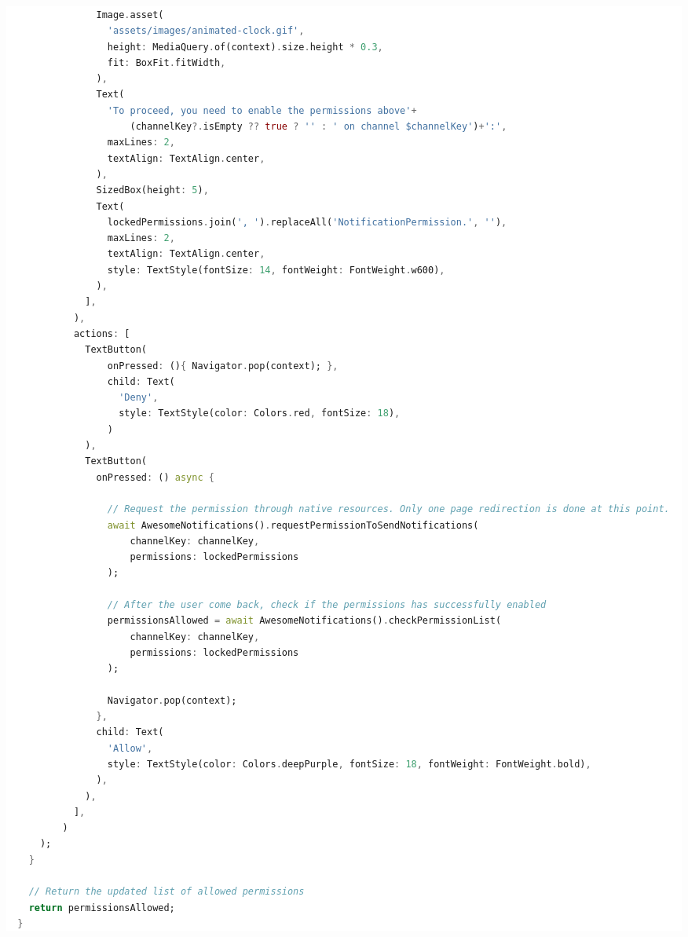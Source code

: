 ```Dart
                Image.asset(
                  'assets/images/animated-clock.gif',
                  height: MediaQuery.of(context).size.height * 0.3,
                  fit: BoxFit.fitWidth,
                ),
                Text(
                  'To proceed, you need to enable the permissions above'+
                      (channelKey?.isEmpty ?? true ? '' : ' on channel $channelKey')+':',
                  maxLines: 2,
                  textAlign: TextAlign.center,
                ),
                SizedBox(height: 5),
                Text(
                  lockedPermissions.join(', ').replaceAll('NotificationPermission.', ''),
                  maxLines: 2,
                  textAlign: TextAlign.center,
                  style: TextStyle(fontSize: 14, fontWeight: FontWeight.w600),
                ),
              ],
            ),
            actions: [
              TextButton(
                  onPressed: (){ Navigator.pop(context); },
                  child: Text(
                    'Deny',
                    style: TextStyle(color: Colors.red, fontSize: 18),
                  )
              ),
              TextButton(
                onPressed: () async {

                  // Request the permission through native resources. Only one page redirection is done at this point.
                  await AwesomeNotifications().requestPermissionToSendNotifications(
                      channelKey: channelKey,
                      permissions: lockedPermissions
                  );

                  // After the user come back, check if the permissions has successfully enabled
                  permissionsAllowed = await AwesomeNotifications().checkPermissionList(
                      channelKey: channelKey,
                      permissions: lockedPermissions
                  );

                  Navigator.pop(context);
                },
                child: Text(
                  'Allow',
                  style: TextStyle(color: Colors.deepPurple, fontSize: 18, fontWeight: FontWeight.bold),
                ),
              ),
            ],
          )
      );
    }

    // Return the updated list of allowed permissions
    return permissionsAllowed;
  }
```
